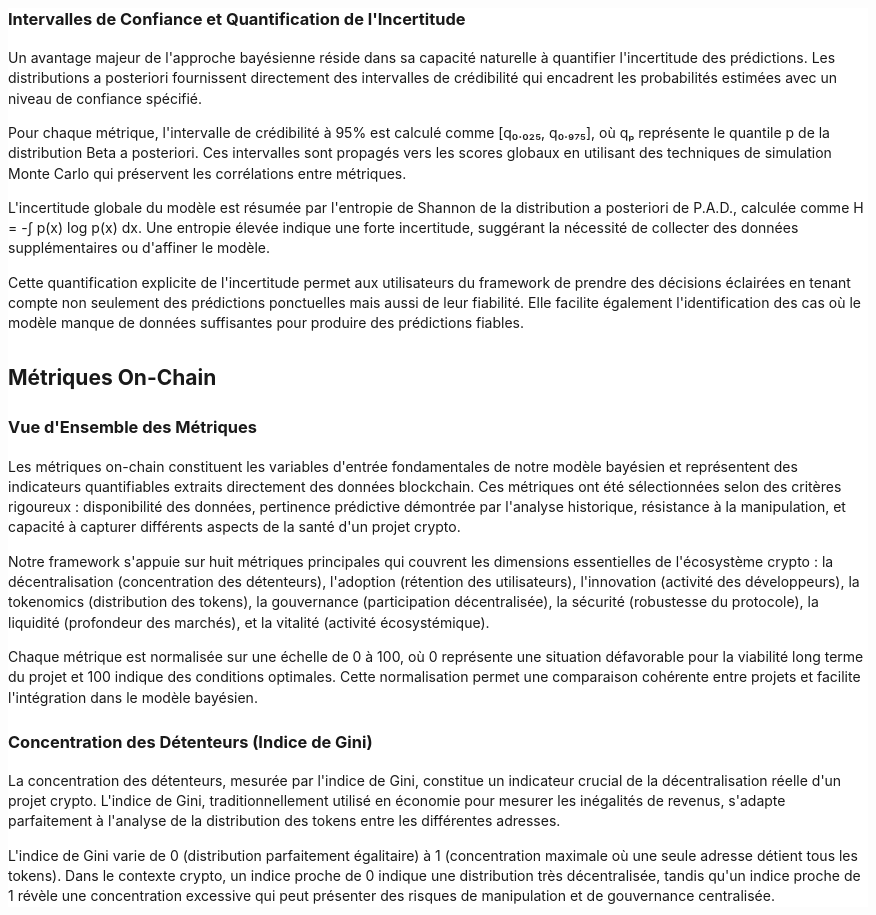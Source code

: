 ### Intervalles de Confiance et Quantification de l'Incertitude

Un avantage majeur de l'approche bayésienne réside dans sa capacité naturelle à quantifier l'incertitude des prédictions. Les distributions a posteriori fournissent directement des intervalles de crédibilité qui encadrent les probabilités estimées avec un niveau de confiance spécifié.

Pour chaque métrique, l'intervalle de crédibilité à 95% est calculé comme [q₀.₀₂₅, q₀.₉₇₅], où qₚ représente le quantile p de la distribution Beta a posteriori. Ces intervalles sont propagés vers les scores globaux en utilisant des techniques de simulation Monte Carlo qui préservent les corrélations entre métriques.

L'incertitude globale du modèle est résumée par l'entropie de Shannon de la distribution a posteriori de P.A.D., calculée comme H = -∫ p(x) log p(x) dx. Une entropie élevée indique une forte incertitude, suggérant la nécessité de collecter des données supplémentaires ou d'affiner le modèle.

Cette quantification explicite de l'incertitude permet aux utilisateurs du framework de prendre des décisions éclairées en tenant compte non seulement des prédictions ponctuelles mais aussi de leur fiabilité. Elle facilite également l'identification des cas où le modèle manque de données suffisantes pour produire des prédictions fiables.


## Métriques On-Chain

### Vue d'Ensemble des Métriques

Les métriques on-chain constituent les variables d'entrée fondamentales de notre modèle bayésien et représentent des indicateurs quantifiables extraits directement des données blockchain. Ces métriques ont été sélectionnées selon des critères rigoureux : disponibilité des données, pertinence prédictive démontrée par l'analyse historique, résistance à la manipulation, et capacité à capturer différents aspects de la santé d'un projet crypto.

Notre framework s'appuie sur huit métriques principales qui couvrent les dimensions essentielles de l'écosystème crypto : la décentralisation (concentration des détenteurs), l'adoption (rétention des utilisateurs), l'innovation (activité des développeurs), la tokenomics (distribution des tokens), la gouvernance (participation décentralisée), la sécurité (robustesse du protocole), la liquidité (profondeur des marchés), et la vitalité (activité écosystémique).

Chaque métrique est normalisée sur une échelle de 0 à 100, où 0 représente une situation défavorable pour la viabilité long terme du projet et 100 indique des conditions optimales. Cette normalisation permet une comparaison cohérente entre projets et facilite l'intégration dans le modèle bayésien.

### Concentration des Détenteurs (Indice de Gini)

La concentration des détenteurs, mesurée par l'indice de Gini, constitue un indicateur crucial de la décentralisation réelle d'un projet crypto. L'indice de Gini, traditionnellement utilisé en économie pour mesurer les inégalités de revenus, s'adapte parfaitement à l'analyse de la distribution des tokens entre les différentes adresses.

L'indice de Gini varie de 0 (distribution parfaitement égalitaire) à 1 (concentration maximale où une seule adresse détient tous les tokens). Dans le contexte crypto, un indice proche de 0 indique une distribution très décentralisée, tandis qu'un indice proche de 1 révèle une concentration excessive qui peut présenter des risques de manipulation et de gouvernance centralisée.
